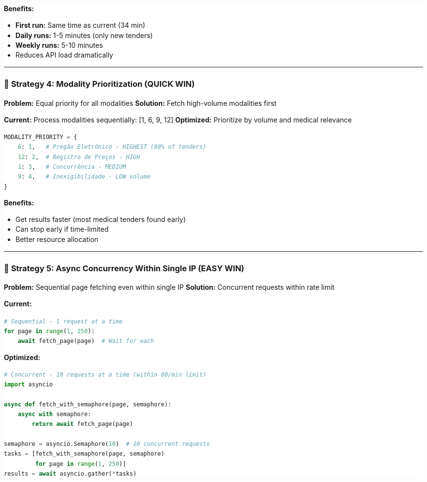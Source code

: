 **Benefits:**
- **First run:** Same time as current (34 min)
- **Daily runs:** 1-5 minutes (only new tenders)
- **Weekly runs:** 5-10 minutes
- Reduces API load dramatically

---

### 🎯 **Strategy 4: Modality Prioritization** (QUICK WIN)

**Problem:** Equal priority for all modalities
**Solution:** Fetch high-volume modalities first

**Current:** Process modalities sequentially: [1, 6, 9, 12]
**Optimized:** Prioritize by volume and medical relevance

```python
MODALITY_PRIORITY = {
    6: 1,   # Pregão Eletrônico - HIGHEST (80% of tenders)
    12: 2,  # Registro de Preços - HIGH
    1: 3,   # Concorrência - MEDIUM
    9: 4,   # Inexigibilidade - LOW volume
}
```

**Benefits:**
- Get results faster (most medical tenders found early)
- Can stop early if time-limited
- Better resource allocation

---

### 🔧 **Strategy 5: Async Concurrency Within Single IP** (EASY WIN)

**Problem:** Sequential page fetching even within single IP
**Solution:** Concurrent requests within rate limit

**Current:**
```python
# Sequential - 1 request at a time
for page in range(1, 250):
    await fetch_page(page)  # Wait for each
```

**Optimized:**
```python
# Concurrent - 10 requests at a time (within 60/min limit)
import asyncio

async def fetch_with_semaphore(page, semaphore):
    async with semaphore:
        return await fetch_page(page)

semaphore = asyncio.Semaphore(10)  # 10 concurrent requests
tasks = [fetch_with_semaphore(page, semaphore)
         for page in range(1, 250)]
results = await asyncio.gather(*tasks)
```
